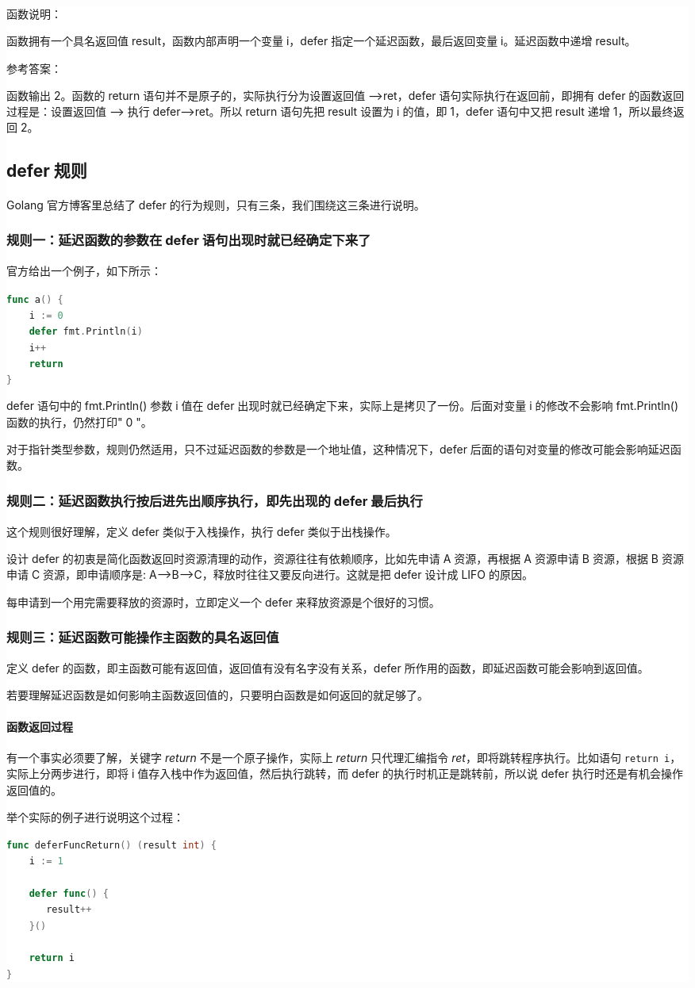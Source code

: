 函数说明：

函数拥有一个具名返回值 result，函数内部声明一个变量 i，defer 指定一个延迟函数，最后返回变量 i。延迟函数中递增 result。

参考答案：

函数输出 2。函数的 return 语句并不是原子的，实际执行分为设置返回值 -->ret，defer 语句实际执行在返回前，即拥有 defer 的函数返回过程是：设置返回值 --> 执行 defer-->ret。所以 return 语句先把 result 设置为 i 的值，即 1，defer 语句中又把 result 递增 1，所以最终返回 2。

## defer 规则

Golang 官方博客里总结了 defer 的行为规则，只有三条，我们围绕这三条进行说明。

### 规则一：延迟函数的参数在 defer 语句出现时就已经确定下来了

官方给出一个例子，如下所示：

```go
func a() {
    i := 0
    defer fmt.Println(i)
    i++
    return
}
```

defer 语句中的 fmt.Println() 参数 i 值在 defer 出现时就已经确定下来，实际上是拷贝了一份。后面对变量 i 的修改不会影响 fmt.Println() 函数的执行，仍然打印" 0 "。

对于指针类型参数，规则仍然适用，只不过延迟函数的参数是一个地址值，这种情况下，defer 后面的语句对变量的修改可能会影响延迟函数。

### 规则二：延迟函数执行按后进先出顺序执行，即先出现的 defer 最后执行

这个规则很好理解，定义 defer 类似于入栈操作，执行 defer 类似于出栈操作。

设计 defer 的初衷是简化函数返回时资源清理的动作，资源往往有依赖顺序，比如先申请 A 资源，再根据 A 资源申请 B 资源，根据 B 资源申请 C 资源，即申请顺序是: A-->B-->C，释放时往往又要反向进行。这就是把 defer 设计成 LIFO 的原因。

每申请到一个用完需要释放的资源时，立即定义一个 defer 来释放资源是个很好的习惯。

### 规则三：延迟函数可能操作主函数的具名返回值

定义 defer 的函数，即主函数可能有返回值，返回值有没有名字没有关系，defer 所作用的函数，即延迟函数可能会影响到返回值。

若要理解延迟函数是如何影响主函数返回值的，只要明白函数是如何返回的就足够了。

#### 函数返回过程

有一个事实必须要了解，关键字 *return* 不是一个原子操作，实际上 *return* 只代理汇编指令 *ret*，即将跳转程序执行。比如语句 `return i`，实际上分两步进行，即将 i 值存入栈中作为返回值，然后执行跳转，而 defer 的执行时机正是跳转前，所以说 defer 执行时还是有机会操作返回值的。

举个实际的例子进行说明这个过程：

```go
func deferFuncReturn() (result int) {
    i := 1

    defer func() {
       result++
    }()

    return i
}
```
